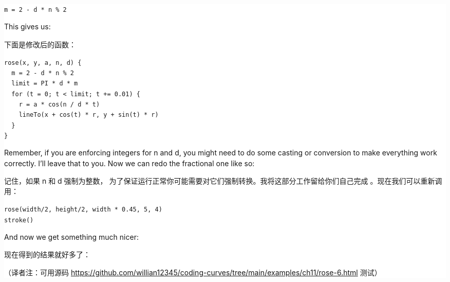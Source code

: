 ```
m = 2 - d * n % 2
```

This gives us:

下面是修改后的函数：

```
rose(x, y, a, n, d) {
  m = 2 - d * n % 2
  limit = PI * d * m
  for (t = 0; t < limit; t += 0.01) {
    r = a * cos(n / d * t)
    lineTo(x + cos(t) * r, y + sin(t) * r)
  }
}
```

Remember, if you are enforcing integers for n and d, you might need to do some casting or conversion to make everything work correctly. I’ll leave that to you. Now we can redo the fractional one like so:

记住，如果 n 和 d 强制为整数， 为了保证运行正常你可能需要对它们强制转换。我将这部分工作留给你们自己完成 。现在我们可以重新调用：

```
rose(width/2, height/2, width * 0.45, 5, 4)
stroke()
```

And now we get something much nicer:

现在得到的结果就好多了：

（译者注：可用源码 https://github.com/willian12345/coding-curves/tree/main/examples/ch11/rose-6.html 测试）
